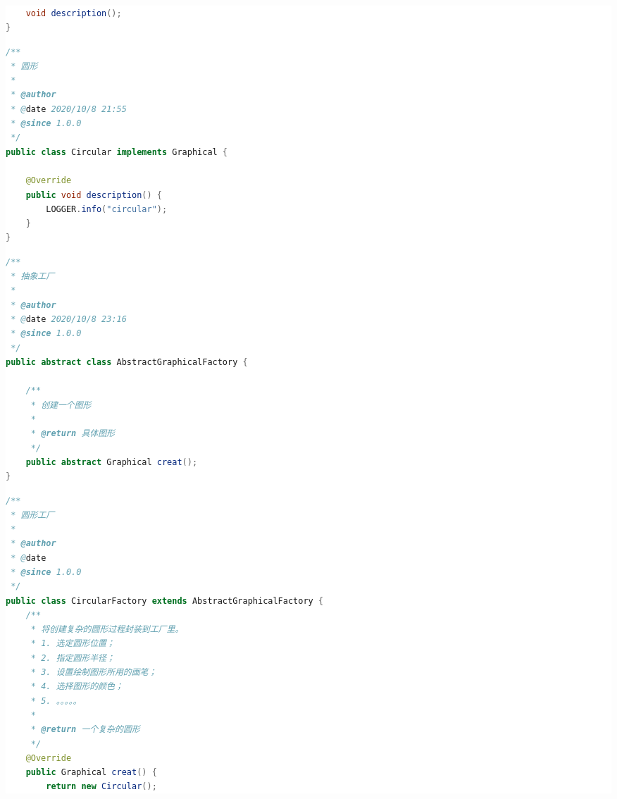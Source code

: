 ```java
    void description();
}
```



```java
/**
 * 圆形
 *
 * @author 
 * @date 2020/10/8 21:55
 * @since 1.0.0
 */
public class Circular implements Graphical {

    @Override
    public void description() {
        LOGGER.info("circular");
    }
}
```



```java
/**
 * 抽象工厂
 *
 * @author 
 * @date 2020/10/8 23:16
 * @since 1.0.0
 */
public abstract class AbstractGraphicalFactory {

    /**
     * 创建一个图形
     *
     * @return 具体图形
     */
    public abstract Graphical creat();
}
```



```java
/**
 * 圆形工厂
 *
 * @author 
 * @date 
 * @since 1.0.0
 */
public class CircularFactory extends AbstractGraphicalFactory {
    /**
     * 将创建复杂的圆形过程封装到工厂里。
     * 1. 选定圆形位置；
     * 2. 指定圆形半径；
     * 3. 设置绘制图形所用的画笔；
     * 4. 选择图形的颜色；
     * 5. 。。。。。
     *
     * @return 一个复杂的圆形
     */
    @Override
    public Graphical creat() {
        return new Circular();
```